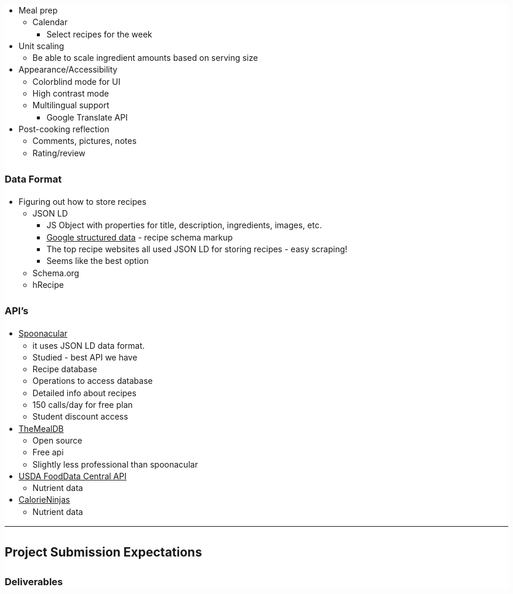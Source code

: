 -   Meal prep
    -   Calendar
        -   Select recipes for the week
-   Unit scaling
    -   Be able to scale ingredient amounts based on serving size
-   Appearance/Accessibility
    -   Colorblind mode for UI
    -   High contrast mode
    -   Multilingual support
        -   Google Translate API
-   Post-cooking reflection
    -   Comments, pictures, notes
    -   Rating/review

### Data Format

-   Figuring out how to store recipes
    -   JSON LD
        -   JS Object with properties for title, description, ingredients, images, etc.
        -   [Google structured data](https://developers.google.com/search/docs/advanced/structured-data/recipe#guided-example) - recipe schema markup
        -   The top recipe websites all used JSON LD for storing recipes - easy scraping!
        -   Seems like the best option
    -   Schema.org
    -   hRecipe

### API’s

-   [Spoonacular](https://spoonacular.com/food-api)
    -   it uses JSON LD data format.
    -   Studied - best API we have
    -   Recipe database
    -   Operations to access database
    -   Detailed info about recipes
    -   150 calls/day for free plan
    -   Student discount access
-   [TheMealDB](https://www.themealdb.com/)
    -   Open source
    -   Free api
    -   Slightly less professional than spoonacular
-   [USDA FoodData Central API](https://fdc.nal.usda.gov/api-guide.html)
    -   Nutrient data
-   [CalorieNinjas](https://calorieninjas.com/)
    -   Nutrient data

---

## Project Submission Expectations

### Deliverables
